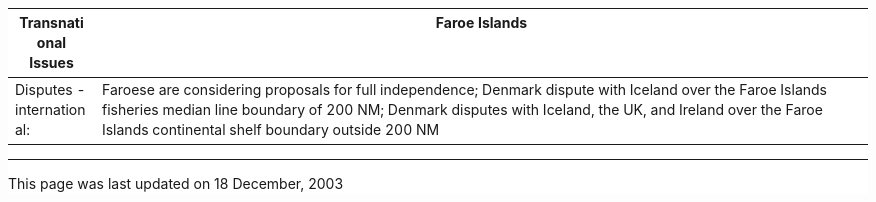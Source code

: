 | Transnational Issues | Faroe Islands |
| --- | --- |
| Disputes - international: | Faroese are considering proposals for full independence; Denmark dispute with Iceland over the Faroe Islands fisheries median line boundary of 200 NM; Denmark disputes with Iceland, the UK, and Ireland over the Faroe Islands continental shelf boundary outside 200 NM |

---
This page was last updated on 18 December, 2003